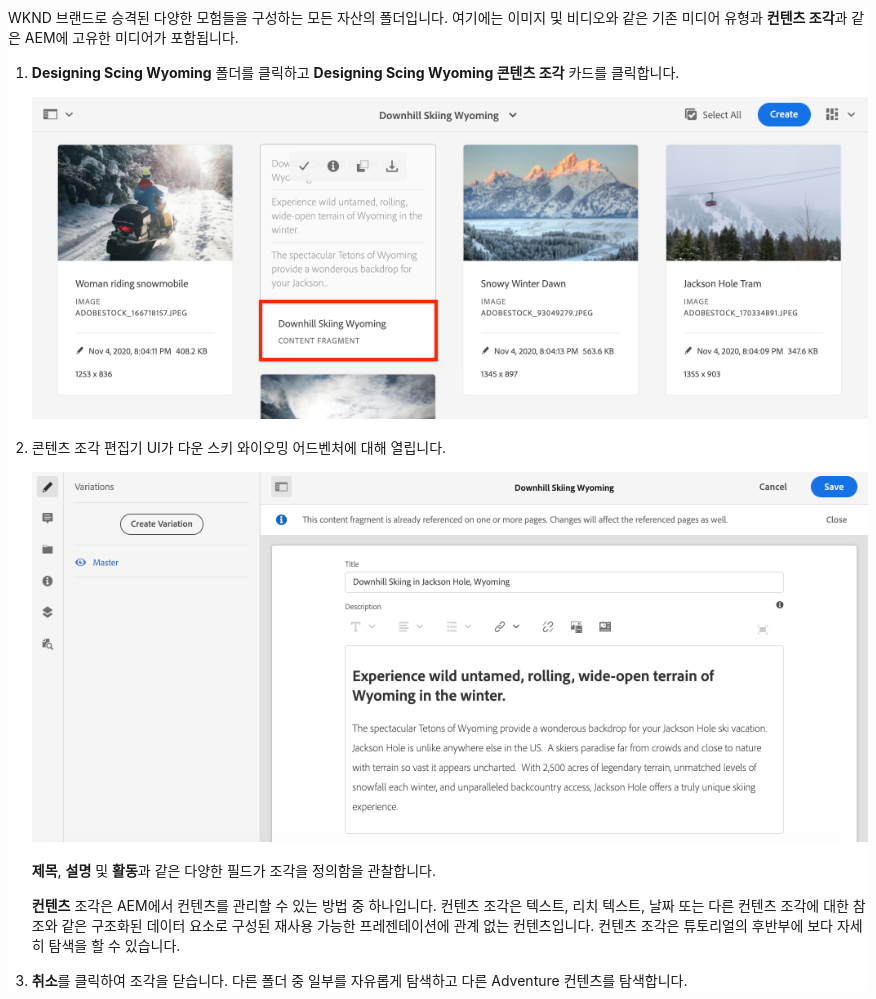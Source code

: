    WKND 브랜드로 승격된 다양한 모험들을 구성하는 모든 자산의 폴더입니다. 여기에는 이미지 및 비디오와 같은 기존 미디어 유형과 **컨텐츠 조각**&#x200B;과 같은 AEM에 고유한 미디어가 포함됩니다.

1. **Designing Scing Wyoming** 폴더를 클릭하고 **Designing Scing Wyoming 콘텐츠 조각** 카드를 클릭합니다.

   ![스키 콘텐츠 조각 카드 다운로드](assets/setup/downhill-skiing-cntent-fragment.png)

1. 콘텐츠 조각 편집기 UI가 다운 스키 와이오밍 어드벤처에 대해 열립니다.

   ![활강 스키 콘텐츠 조각](assets/setup/down-hillskiing-fragment.png)

   **제목**, **설명** 및 **활동**&#x200B;과 같은 다양한 필드가 조각을 정의함을 관찰합니다.

   **컨텐츠** 조각은 AEM에서 컨텐츠를 관리할 수 있는 방법 중 하나입니다. 컨텐츠 조각은 텍스트, 리치 텍스트, 날짜 또는 다른 컨텐츠 조각에 대한 참조와 같은 구조화된 데이터 요소로 구성된 재사용 가능한 프레젠테이션에 관계 없는 컨텐츠입니다. 컨텐츠 조각은 튜토리얼의 후반부에 보다 자세히 탐색을 할 수 있습니다.

1. **취소**&#x200B;를 클릭하여 조각을 닫습니다. 다른 폴더 중 일부를 자유롭게 탐색하고 다른 Adventure 컨텐츠를 탐색합니다.

